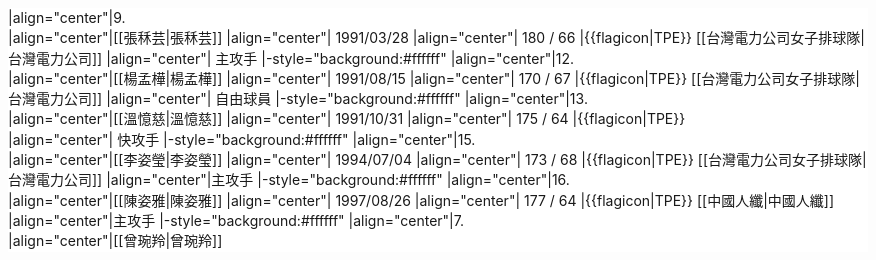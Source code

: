 |align="center"|9.  
|align="center"|[[張秝芸|張秝芸]]
|align="center"| 1991/03/28
|align="center"| 180 / 66
|{{flagicon|TPE}} [[台灣電力公司女子排球隊|台灣電力公司]]
|align="center"| 主攻手
|-style="background:#ffffff"
|align="center"|12.  
|align="center"|[[楊孟樺|楊孟樺]] 
|align="center"| 1991/08/15
|align="center"| 170 / 67
|{{flagicon|TPE}} [[台灣電力公司女子排球隊|台灣電力公司]]
|align="center"| 自由球員
|-style="background:#ffffff"
|align="center"|13.  
|align="center"|[[溫憶慈|溫憶慈]] 
|align="center"| 1991/10/31
|align="center"| 175 / 64 
|{{flagicon|TPE}}  
|align="center"| 快攻手
|-style="background:#ffffff"
|align="center"|15.  
|align="center"|[[李姿瑩|李姿瑩]]
|align="center"| 1994/07/04	
|align="center"| 173 / 68
|{{flagicon|TPE}} [[台灣電力公司女子排球隊|台灣電力公司]]
|align="center"|主攻手
|-style="background:#ffffff"
|align="center"|16.  
|align="center"|[[陳姿雅|陳姿雅]] 
|align="center"| 1997/08/26
|align="center"| 177 / 64
|{{flagicon|TPE}} [[中國人纖|中國人纖]]
|align="center"|主攻手
|-style="background:#ffffff"
|align="center"|7.  
|align="center"|[[曾琬羚|曾琬羚]] 